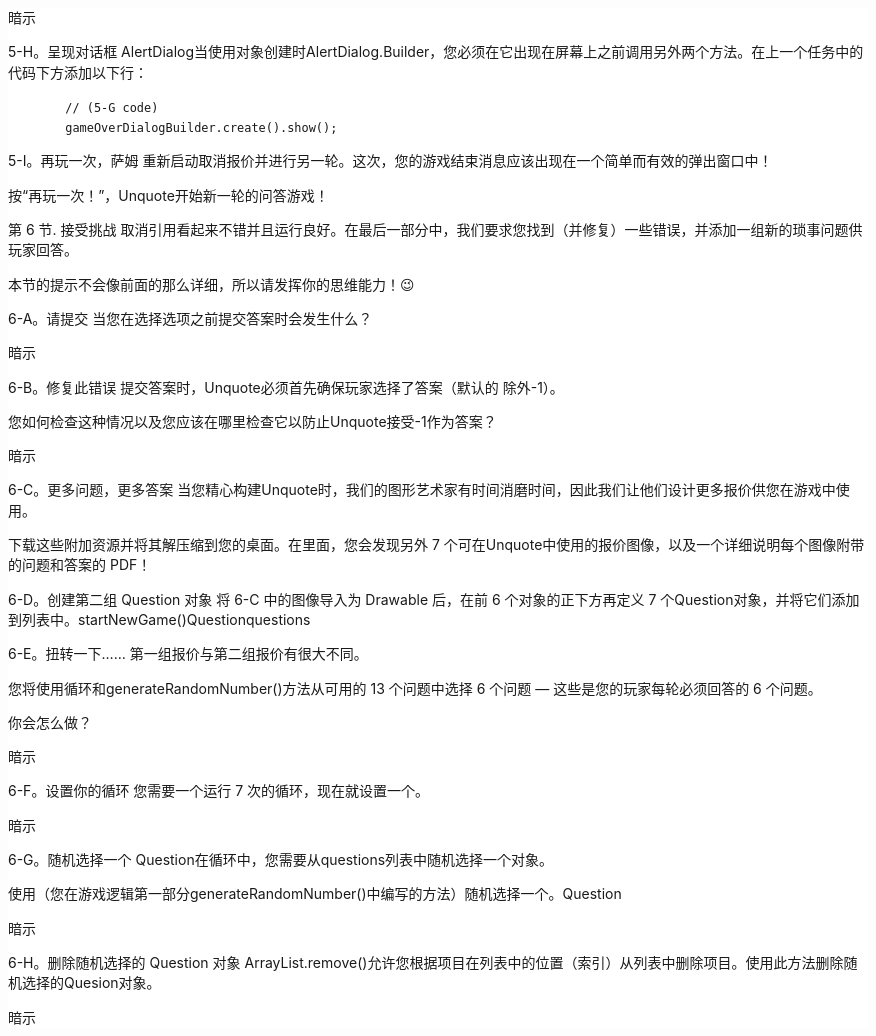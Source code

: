 暗示

5-H。呈现对话框
AlertDialog当使用对象创建时AlertDialog.Builder，您必须在它出现在屏幕上之前调用另外两个方法。在上一个任务中的代码下方添加以下行：

            // (5-G code)
            gameOverDialogBuilder.create().show();
5-I。再玩一次，萨姆
重新启动取消报价并进行另一轮。这次，您的游戏结束消息应该出现在一个简单而有效的弹出窗口中！

按“再玩一次！”，Unquote开始新一轮的问答游戏！

第 6 节. 接受挑战
取消引用看起来不错并且运行良好。在最后一部分中，我们要求您找到（并修复）一些错误，并添加一组新的琐事问题供玩家回答。

本节的提示不会像前面的那么详细，所以请发挥你的思维能力！😉

6-A。请提交
当您在选择选项之前提交答案时会发生什么？


暗示

6-B。修复此错误
提交答案时，Unquote必须首先确保玩家选择了答案（默认的 除外-1）。

您如何检查这种情况以及您应该在哪里检查它以防止Unquote接受-1作为答案？


暗示

6-C。更多问题，更多答案
当您精心构建Unquote时，我们的图形艺术家有时间消磨时间，因此我们让他们设计更多报价供您在游戏中使用。

下载这些附加资源并将其解压缩到您的桌面。在里面，您会发现另外 7 个可在Unquote中使用的报价图像，以及一个详细说明每个图像附带的问题和答案的 PDF！

6-D。创建第二组 Question 对象
将 6-C 中的图像导入为 Drawable 后，在前 6 个对象的正下方再定义 7 个Question对象，并将它们添加到列表中。startNewGame()Questionquestions

6-E。扭转一下……
第一组报价与第二组报价有很大不同。

您将使用循环和generateRandomNumber()方法从可用的 13 个问题中选择 6 个问题 — 这些是您的玩家每轮必须回答的 6 个问题。

你会怎么做？


暗示

6-F。设置你的循环
您需要一个运行 7 次的循环，现在就设置一个。


暗示

6-G。随机选择一个
Question在循环中，您需要从questions列表中随机选择一个对象。

使用（您在游戏逻辑第一部分generateRandomNumber()中编写的方法）随机选择一个。Question


暗示

6-H。删除随机选择的 Question 对象
ArrayList.remove()允许您根据项目在列表中的位置（索引）从列表中删除项目。使用此方法删除随机选择的Quesion对象。


暗示

